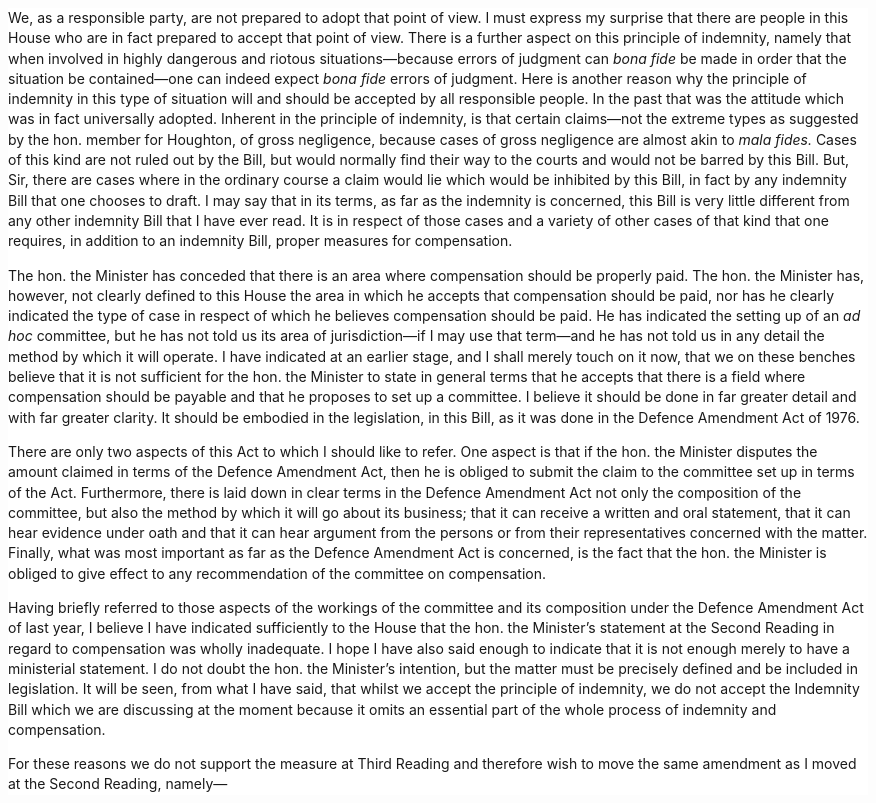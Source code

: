 <p>We, as a responsible party, are not prepared to adopt that point of view. I must express my surprise that there are people in this House who are in fact prepared to accept that point of view. There is a further aspect on this principle of indemnity, namely that when involved in highly dangerous and riotous situations&#x2014;because errors of judgment can <i>bona fide</i> be made in order that the situation be contained&#x2014;one can indeed expect <i>bona fide</i> errors of judgment. Here is another reason why the principle of indemnity in this type of situation will and should be accepted by all responsible people. In the past that was the attitude which was in fact universally adopted. Inherent in the principle of indemnity, is that certain claims&#x2014;not the extreme types as suggested by the hon. member for Houghton, of gross negligence, because cases of gross negligence are almost akin to <i>mala fides.</i> Cases of this kind are not ruled out by the Bill, but would normally find their way to the courts and would not be barred by this Bill. But, Sir, there are cases where in the ordinary course a claim would lie which would be inhibited by this Bill, in fact by any indemnity Bill that one chooses to draft. I may say that in its terms, as far as the indemnity is concerned, this Bill is very little different from any other indemnity Bill that I have ever read. It is in respect of those cases and a variety of other cases of that kind that one requires, in addition to an indemnity Bill, proper measures for compensation.</p>

<p>The hon. the Minister has conceded that there is an area where compensation should be properly paid. The hon. the Minister has, however, not clearly defined to this House the area in which he accepts that compensation should be paid, nor has he clearly indicated the type of case in respect of which he believes compensation should be paid. He has indicated the setting up of an <i>ad hoc</i> committee, but he has not told us its area of jurisdiction&#x2014;if I may use that term&#x2014;and he has not told us in any detail the method by which it will operate. I have indicated at an earlier stage, and I shall merely touch on it now, that we on these benches believe that it <span class="col_687-688" refersTo="page_0361"/>is not sufficient for the hon. the Minister to state in general terms that he accepts that there is a field where compensation should be payable and that he proposes to set up a committee. I believe it should be done in far greater detail and with far greater clarity. It should be embodied in the legislation, in this Bill, as it was done in the Defence Amendment Act of 1976.</p>

<p>There are only two aspects of this Act to which I should like to refer. One aspect is that if the hon. the Minister disputes the amount claimed in terms of the Defence Amendment Act, then he is obliged to submit the claim to the committee set up in terms of the Act. Furthermore, there is laid down in clear terms in the Defence Amendment Act not only the composition of the committee, but also the method by which it will go about its business; that it can receive a written and oral statement, that it can hear evidence under oath and that it can hear argument from the persons or from their representatives concerned with the matter. Finally, what was most important as far as the Defence Amendment Act is concerned, is the fact that the hon. the Minister is obliged to give effect to any recommendation of the committee on compensation.</p>

<p>Having briefly referred to those aspects of the workings of the committee and its composition under the Defence Amendment Act of last year, I believe I have indicated sufficiently to the House that the hon. the Minister&#x2019;s statement at the Second Reading in regard to compensation was wholly inadequate. I hope I have also said enough to indicate that it is not enough merely to have a ministerial statement. I do not doubt the hon. the Minister&#x2019;s intention, but the matter must be precisely defined and be included in legislation. It will be seen, from what I have said, that whilst we accept the principle of indemnity, we do not accept the Indemnity Bill which we are discussing at the moment because it omits an essential part of the whole process of indemnity and compensation.</p>

<p>For these reasons we do not support the measure at Third Reading and therefore wish to move the same amendment as I moved at the Second Reading, namely&#x2014;</p>

